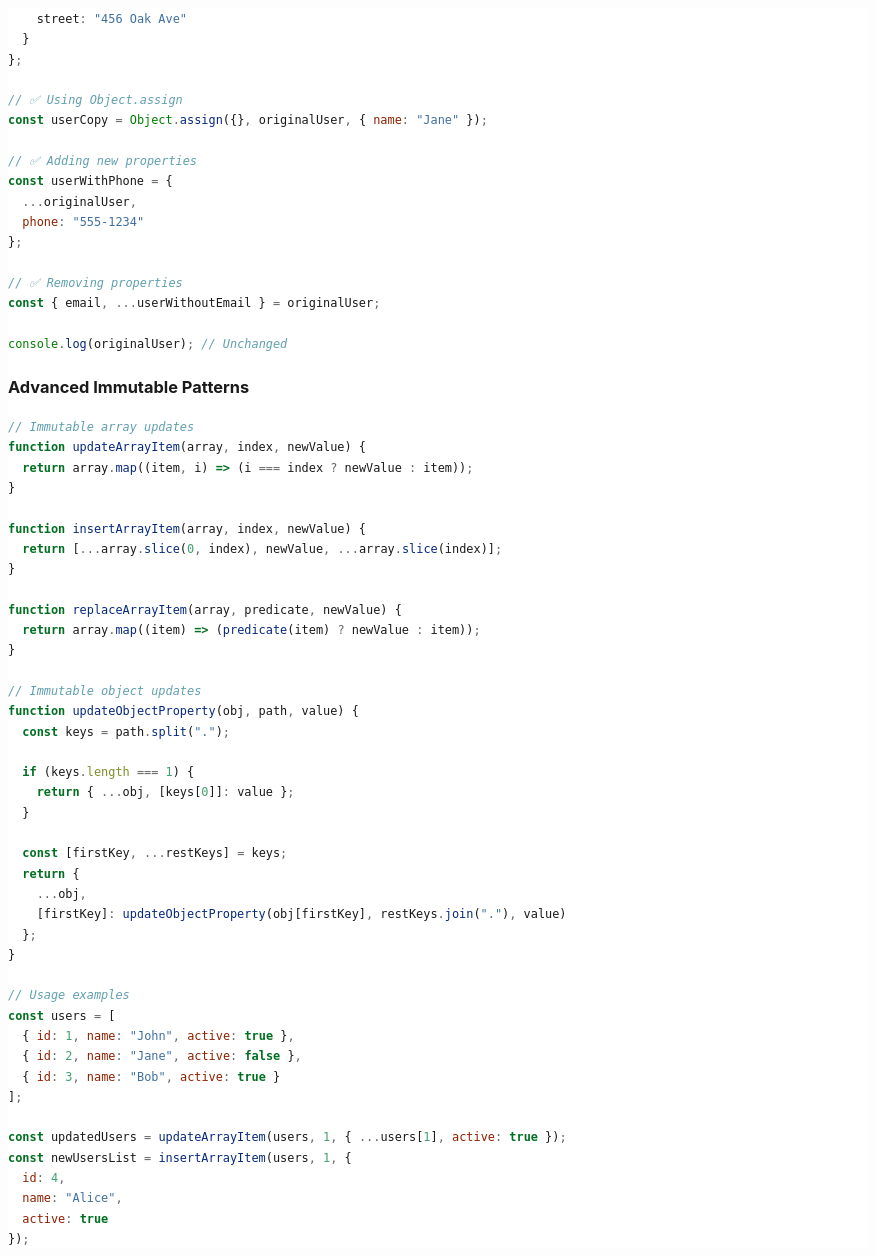 ```javascript
    street: "456 Oak Ave"
  }
};

// ✅ Using Object.assign
const userCopy = Object.assign({}, originalUser, { name: "Jane" });

// ✅ Adding new properties
const userWithPhone = {
  ...originalUser,
  phone: "555-1234"
};

// ✅ Removing properties
const { email, ...userWithoutEmail } = originalUser;

console.log(originalUser); // Unchanged
```

### Advanced Immutable Patterns

```javascript
// Immutable array updates
function updateArrayItem(array, index, newValue) {
  return array.map((item, i) => (i === index ? newValue : item));
}

function insertArrayItem(array, index, newValue) {
  return [...array.slice(0, index), newValue, ...array.slice(index)];
}

function replaceArrayItem(array, predicate, newValue) {
  return array.map((item) => (predicate(item) ? newValue : item));
}

// Immutable object updates
function updateObjectProperty(obj, path, value) {
  const keys = path.split(".");

  if (keys.length === 1) {
    return { ...obj, [keys[0]]: value };
  }

  const [firstKey, ...restKeys] = keys;
  return {
    ...obj,
    [firstKey]: updateObjectProperty(obj[firstKey], restKeys.join("."), value)
  };
}

// Usage examples
const users = [
  { id: 1, name: "John", active: true },
  { id: 2, name: "Jane", active: false },
  { id: 3, name: "Bob", active: true }
];

const updatedUsers = updateArrayItem(users, 1, { ...users[1], active: true });
const newUsersList = insertArrayItem(users, 1, {
  id: 4,
  name: "Alice",
  active: true
});
```